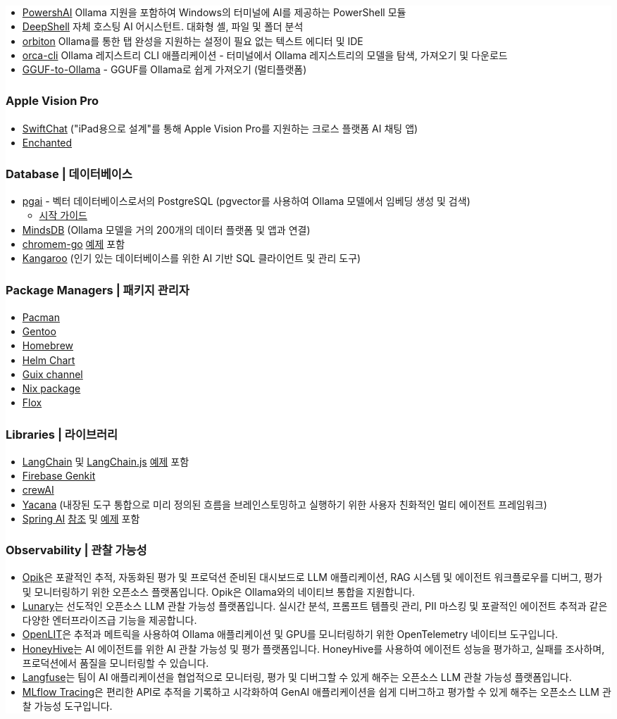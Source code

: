 - [PowershAI](https://github.com/rrg92/powershai) Ollama 지원을 포함하여 Windows의 터미널에 AI를 제공하는 PowerShell 모듈
- [DeepShell](https://github.com/Abyss-c0re/deepshell) 자체 호스팅 AI 어시스턴트. 대화형 셸, 파일 및 폴더 분석
- [orbiton](https://github.com/xyproto/orbiton) Ollama를 통한 탭 완성을 지원하는 설정이 필요 없는 텍스트 에디터 및 IDE
- [orca-cli](https://github.com/molbal/orca-cli) Ollama 레지스트리 CLI 애플리케이션 - 터미널에서 Ollama 레지스트리의 모델을 탐색, 가져오기 및 다운로드
- [GGUF-to-Ollama](https://github.com/jonathanhecl/gguf-to-ollama) - GGUF를 Ollama로 쉽게 가져오기 (멀티플랫폼)

### Apple Vision Pro

- [SwiftChat](https://github.com/aws-samples/swift-chat) ("iPad용으로 설계"를 통해 Apple Vision Pro를 지원하는 크로스 플랫폼 AI 채팅 앱)
- [Enchanted](https://github.com/AugustDev/enchanted)

### Database | 데이터베이스

- [pgai](https://github.com/timescale/pgai) - 벡터 데이터베이스로서의 PostgreSQL (pgvector를 사용하여 Ollama 모델에서 임베딩 생성 및 검색)
   - [시작 가이드](https://github.com/timescale/pgai/blob/main/docs/vectorizer-quick-start.md)
- [MindsDB](https://github.com/mindsdb/mindsdb/blob/staging/mindsdb/integrations/handlers/ollama_handler/README.md) (Ollama 모델을 거의 200개의 데이터 플랫폼 및 앱과 연결)
- [chromem-go](https://github.com/philippgille/chromem-go/blob/v0.5.0/embed_ollama.go) [예제](https://github.com/philippgille/chromem-go/tree/v0.5.0/examples/rag-wikipedia-ollama) 포함
- [Kangaroo](https://github.com/dbkangaroo/kangaroo) (인기 있는 데이터베이스를 위한 AI 기반 SQL 클라이언트 및 관리 도구)

### Package Managers | 패키지 관리자

- [Pacman](https://archlinux.org/packages/extra/x86_64/ollama/)
- [Gentoo](https://github.com/gentoo/guru/tree/master/app-misc/ollama)
- [Homebrew](https://formulae.brew.sh/formula/ollama)
- [Helm Chart](https://artifacthub.io/packages/helm/ollama-helm/ollama)
- [Guix channel](https://codeberg.org/tusharhero/ollama-guix)
- [Nix package](https://search.nixos.org/packages?show=ollama&from=0&size=50&sort=relevance&type=packages&query=ollama)
- [Flox](https://flox.dev/blog/ollama-part-one)

### Libraries | 라이브러리

- [LangChain](https://python.langchain.com/docs/integrations/chat/ollama/) 및 [LangChain.js](https://js.langchain.com/docs/integrations/chat/ollama/) [예제](https://js.langchain.com/docs/tutorials/local_rag/) 포함
- [Firebase Genkit](https://firebase.google.com/docs/genkit/plugins/ollama)
- [crewAI](https://github.com/crewAIInc/crewAI)
- [Yacana](https://remembersoftwares.github.io/yacana/) (내장된 도구 통합으로 미리 정의된 흐름을 브레인스토밍하고 실행하기 위한 사용자 친화적인 멀티 에이전트 프레임워크)
- [Spring AI](https://github.com/spring-projects/spring-ai) [참조](https://docs.spring.io/spring-ai/reference/api/chat/ollama-chat.html) 및 [예제](https://github.com/tzolov/ollama-tools) 포함

### Observability | 관찰 가능성

- [Opik](https://www.comet.com/docs/opik/cookbook/ollama)은 포괄적인 추적, 자동화된 평가 및 프로덕션 준비된 대시보드로 LLM 애플리케이션, RAG 시스템 및 에이전트 워크플로우를 디버그, 평가 및 모니터링하기 위한 오픈소스 플랫폼입니다. Opik은 Ollama와의 네이티브 통합을 지원합니다.
- [Lunary](https://lunary.ai/docs/integrations/ollama)는 선도적인 오픈소스 LLM 관찰 가능성 플랫폼입니다. 실시간 분석, 프롬프트 템플릿 관리, PII 마스킹 및 포괄적인 에이전트 추적과 같은 다양한 엔터프라이즈급 기능을 제공합니다.
- [OpenLIT](https://github.com/openlit/openlit)은 추적과 메트릭을 사용하여 Ollama 애플리케이션 및 GPU를 모니터링하기 위한 OpenTelemetry 네이티브 도구입니다.
- [HoneyHive](https://docs.honeyhive.ai/integrations/ollama)는 AI 에이전트를 위한 AI 관찰 가능성 및 평가 플랫폼입니다. HoneyHive를 사용하여 에이전트 성능을 평가하고, 실패를 조사하며, 프로덕션에서 품질을 모니터링할 수 있습니다.
- [Langfuse](https://langfuse.com/docs/integrations/ollama)는 팀이 AI 애플리케이션을 협업적으로 모니터링, 평가 및 디버그할 수 있게 해주는 오픈소스 LLM 관찰 가능성 플랫폼입니다.
- [MLflow Tracing](https://mlflow.org/docs/latest/llms/tracing/index.html#automatic-tracing)은 편리한 API로 추적을 기록하고 시각화하여 GenAI 애플리케이션을 쉽게 디버그하고 평가할 수 있게 해주는 오픈소스 LLM 관찰 가능성 도구입니다.
